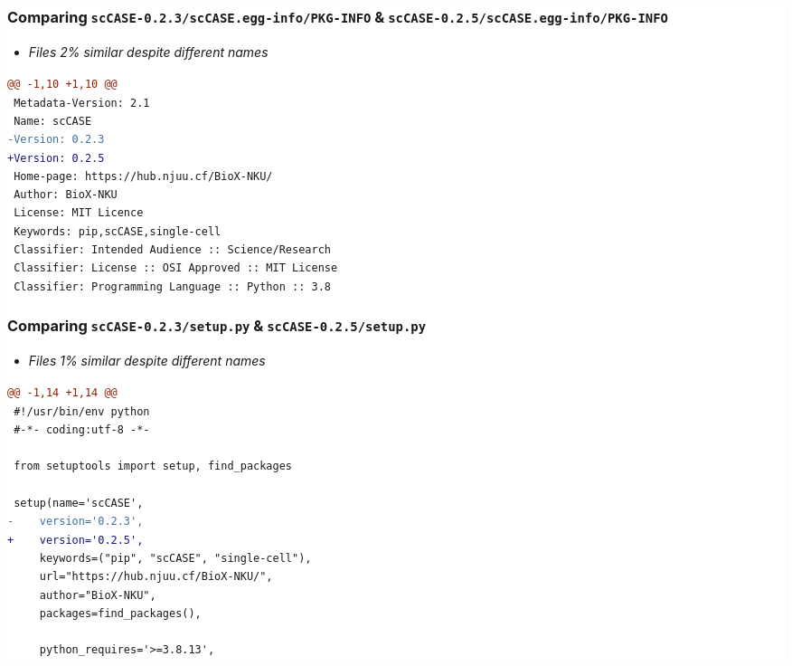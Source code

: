 ### Comparing `scCASE-0.2.3/scCASE.egg-info/PKG-INFO` & `scCASE-0.2.5/scCASE.egg-info/PKG-INFO`

 * *Files 2% similar despite different names*

```diff
@@ -1,10 +1,10 @@
 Metadata-Version: 2.1
 Name: scCASE
-Version: 0.2.3
+Version: 0.2.5
 Home-page: https://hub.njuu.cf/BioX-NKU/
 Author: BioX-NKU
 License: MIT Licence
 Keywords: pip,scCASE,single-cell
 Classifier: Intended Audience :: Science/Research
 Classifier: License :: OSI Approved :: MIT License
 Classifier: Programming Language :: Python :: 3.8
```

### Comparing `scCASE-0.2.3/setup.py` & `scCASE-0.2.5/setup.py`

 * *Files 1% similar despite different names*

```diff
@@ -1,14 +1,14 @@
 #!/usr/bin/env python
 #-*- coding:utf-8 -*-
 
 from setuptools import setup, find_packages
 
 setup(name='scCASE',
-    version='0.2.3',
+    version='0.2.5',
     keywords=("pip", "scCASE", "single-cell"),
     url="https://hub.njuu.cf/BioX-NKU/",
     author="BioX-NKU",
     packages=find_packages(),
 
     python_requires='>=3.8.13',
```

